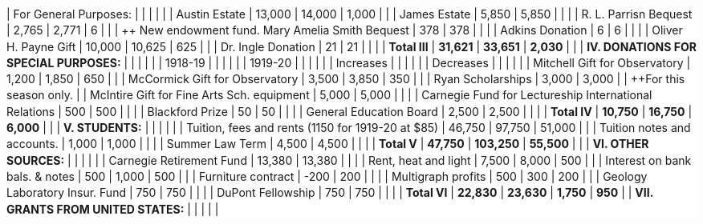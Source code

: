 | For General Purposes: | | | | |
| Austin Estate | 13,000 | 14,000 | 1,000 |  |
| James Estate | 5,850 | 5,850 |  |  |
| R. L. Parrisn Bequest | 2,765 | 2,771 | 6 |  |
| ++ New endowment fund. Mary Amelia Smith Bequest | 378 | 378 |  |  |
| Adkins Donation | 6 | 6 |  |  |
| Oliver H. Payne Gift | 10,000 | 10,625 | 625 |  |
| Dr. Ingle Donation | 21 | 21 |  |  |
| **Total III** | **31,621** | **33,651** | **2,030** |  |
| **IV. DONATIONS FOR SPECIAL PURPOSES:** | | | | |
| 1918-19 |  |  |  |  |
| 1919-20 |  |  |  |  |
| Increases |  |  |  |  |
| Decreases |  |  |  |  |
| Mitchell Gift for Observatory | 1,200 | 1,850 | 650 |  |
| McCormick Gift for Observatory | 3,500 | 3,850 | 350 |  |
| Ryan Scholarships | 3,000 | 3,000 |  | ++For this season only. |
| McIntire Gift for Fine Arts Sch. equipment | 5,000 | 5,000 |  |  |
| Carnegie Fund for Lectureship International Relations | 500 | 500 |  |  |
| Blackford Prize | 50 | 50 |  |  |
| General Education Board | 2,500 | 2,500 |  |  |
| **Total IV** | **10,750** | **16,750** | **6,000** |  |
| **V. STUDENTS:** | | | | |
| Tuition, fees and rents (1150 for 1919-20 at $85) | 46,750 | 97,750 | 51,000 |  |
| Tuition notes and accounts. | 1,000 | 1,000 |  |  |
| Summer Law Term | 4,500 | 4,500 |  |  |
| **Total V** | **47,750** | **103,250** | **55,500** |  |
| **VI. OTHER SOURCES:** | | | | |
| Carnegie Retirement Fund | 13,380 | 13,380 |  |  |
| Rent, heat and light | 7,500 | 8,000 | 500 |  |
| Interest on bank bals. & notes | 500 | 1,000 | 500 |  |
| Furniture contract | -200 | 200 |  |  |
| Multigraph profits | 500 | 300 | 200 |  |
| Geology Laboratory Insur. Fund | 750 | 750 |  |  |
| DuPont Fellowship | 750 | 750 |  |  |
| **Total VI** | **22,830** | **23,630** | **1,750** | **950** |
| **VII. GRANTS FROM UNITED STATES:** | | | | |
